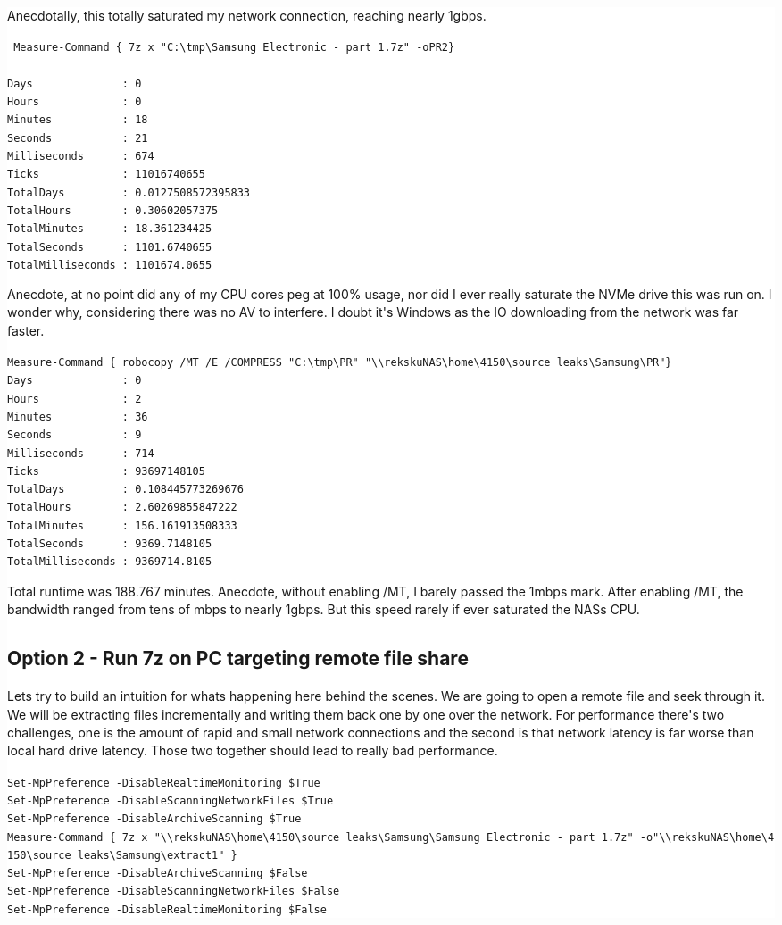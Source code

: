 Anecdotally, this totally saturated my network connection, reaching nearly 1gbps.

```pwsh
 Measure-Command { 7z x "C:\tmp\Samsung Electronic - part 1.7z" -oPR2}

Days              : 0
Hours             : 0
Minutes           : 18
Seconds           : 21
Milliseconds      : 674
Ticks             : 11016740655
TotalDays         : 0.0127508572395833
TotalHours        : 0.30602057375
TotalMinutes      : 18.361234425
TotalSeconds      : 1101.6740655
TotalMilliseconds : 1101674.0655
```

Anecdote, at no point did any of my CPU cores peg at 100% usage, nor did I ever really saturate the NVMe drive this was run on.
I wonder why, considering there was no AV to interfere. I doubt it's Windows as the IO downloading from the network was far faster.
```pwsh
Measure-Command { robocopy /MT /E /COMPRESS "C:\tmp\PR" "\\rekskuNAS\home\4150\source leaks\Samsung\PR"}
Days              : 0
Hours             : 2
Minutes           : 36
Seconds           : 9
Milliseconds      : 714
Ticks             : 93697148105
TotalDays         : 0.108445773269676
TotalHours        : 2.60269855847222
TotalMinutes      : 156.161913508333
TotalSeconds      : 9369.7148105
TotalMilliseconds : 9369714.8105
```

Total runtime was 188.767 minutes.
Anecdote, without enabling /MT, I barely passed the 1mbps mark. After enabling /MT, the bandwidth ranged from tens of mbps to nearly 1gbps. But this speed rarely if ever saturated the NASs CPU.

## Option 2 - Run 7z on PC targeting remote file share

Lets try to build an intuition for whats happening here behind the scenes. We are going to open a remote file and seek through it. We will be extracting files incrementally and writing them back one by one over the network. For performance there's two challenges, one is the amount of rapid and small network connections and the second is that network latency is far worse than local hard drive latency. Those two together should lead to really bad performance.

```pwsh
Set-MpPreference -DisableRealtimeMonitoring $True
Set-MpPreference -DisableScanningNetworkFiles $True
Set-MpPreference -DisableArchiveScanning $True
Measure-Command { 7z x "\\rekskuNAS\home\4150\source leaks\Samsung\Samsung Electronic - part 1.7z" -o"\\rekskuNAS\home\4150\source leaks\Samsung\extract1" }
Set-MpPreference -DisableArchiveScanning $False
Set-MpPreference -DisableScanningNetworkFiles $False
Set-MpPreference -DisableRealtimeMonitoring $False
```
